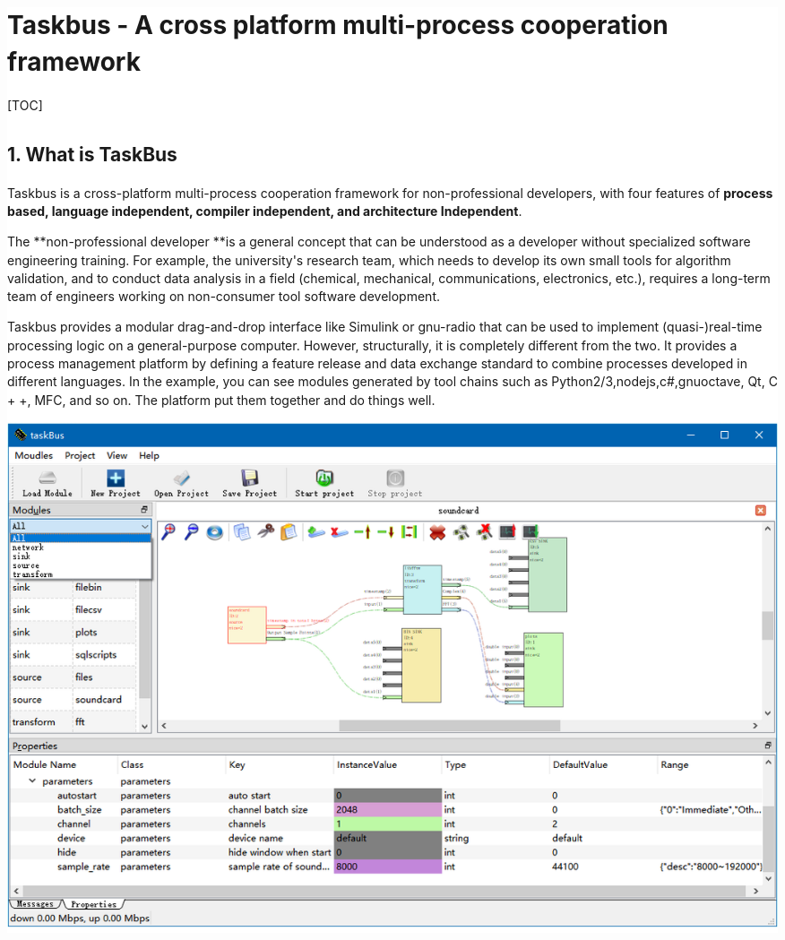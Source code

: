 # Taskbus - A cross platform multi-process cooperation framework

[TOC]

## 1. What is TaskBus

Taskbus is a cross-platform multi-process cooperation framework for non-professional developers, with four features of **process based, language independent, compiler independent, and architecture Independent**.

The **non-professional developer **is a general concept that can be understood as a developer without specialized software engineering training. For example, the university's research team, which needs to develop its own small tools for algorithm validation, and to conduct data analysis in a field (chemical, mechanical, communications, electronics, etc.), requires a long-term team of engineers working on non-consumer tool software development.

Taskbus provides a modular drag-and-drop interface like Simulink or gnu-radio that can be used to implement (quasi-)real-time processing logic on a general-purpose computer. However, structurally, it is completely different from the two. It provides a process management platform by defining a feature release and data exchange standard to combine processes developed in different languages. In the example, you can see modules generated by tool chains such as Python2/3,nodejs,c#,gnuoctave, Qt, C + +, MFC, and so on. The platform put them together and do things well.

![taskBus UI](images/main_ui_en.png)
